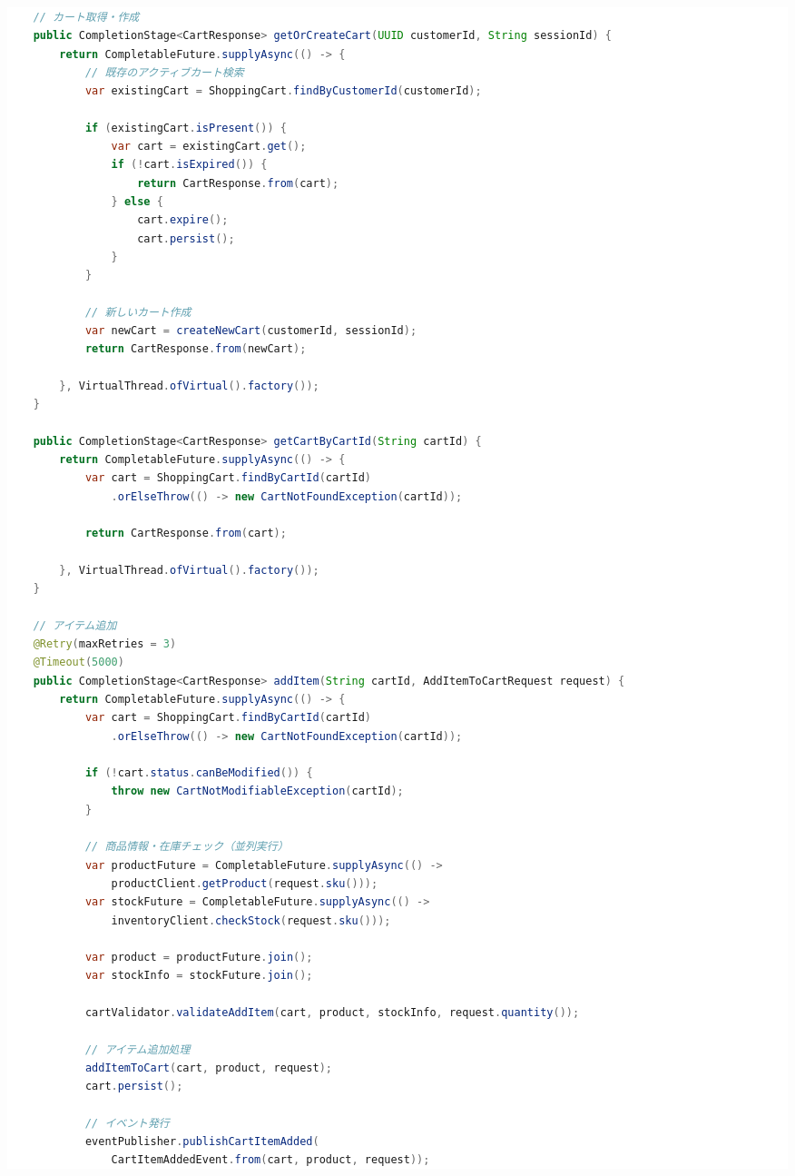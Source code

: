 ```java
    // カート取得・作成
    public CompletionStage<CartResponse> getOrCreateCart(UUID customerId, String sessionId) {
        return CompletableFuture.supplyAsync(() -> {
            // 既存のアクティブカート検索
            var existingCart = ShoppingCart.findByCustomerId(customerId);
            
            if (existingCart.isPresent()) {
                var cart = existingCart.get();
                if (!cart.isExpired()) {
                    return CartResponse.from(cart);
                } else {
                    cart.expire();
                    cart.persist();
                }
            }
            
            // 新しいカート作成
            var newCart = createNewCart(customerId, sessionId);
            return CartResponse.from(newCart);
            
        }, VirtualThread.ofVirtual().factory());
    }
    
    public CompletionStage<CartResponse> getCartByCartId(String cartId) {
        return CompletableFuture.supplyAsync(() -> {
            var cart = ShoppingCart.findByCartId(cartId)
                .orElseThrow(() -> new CartNotFoundException(cartId));
            
            return CartResponse.from(cart);
            
        }, VirtualThread.ofVirtual().factory());
    }
    
    // アイテム追加
    @Retry(maxRetries = 3)
    @Timeout(5000)
    public CompletionStage<CartResponse> addItem(String cartId, AddItemToCartRequest request) {
        return CompletableFuture.supplyAsync(() -> {
            var cart = ShoppingCart.findByCartId(cartId)
                .orElseThrow(() -> new CartNotFoundException(cartId));
                
            if (!cart.status.canBeModified()) {
                throw new CartNotModifiableException(cartId);
            }
            
            // 商品情報・在庫チェック（並列実行）
            var productFuture = CompletableFuture.supplyAsync(() -> 
                productClient.getProduct(request.sku()));
            var stockFuture = CompletableFuture.supplyAsync(() -> 
                inventoryClient.checkStock(request.sku()));
            
            var product = productFuture.join();
            var stockInfo = stockFuture.join();
            
            cartValidator.validateAddItem(cart, product, stockInfo, request.quantity());
            
            // アイテム追加処理
            addItemToCart(cart, product, request);
            cart.persist();
            
            // イベント発行
            eventPublisher.publishCartItemAdded(
                CartItemAddedEvent.from(cart, product, request));
```